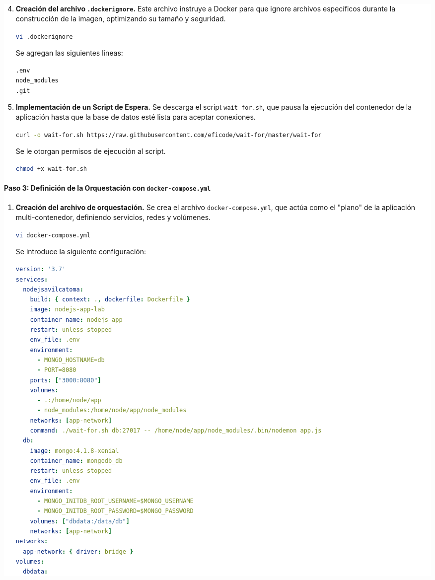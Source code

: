 4.  **Creación del archivo `.dockerignore`.** Este archivo instruye a Docker para que ignore archivos específicos durante la construcción de la imagen, optimizando su tamaño y seguridad.
    ```bash
    vi .dockerignore
    ```
    Se agregan las siguientes líneas:
    ```
    .env
    node_modules
    .git
    ```

5.  **Implementación de un Script de Espera.** Se descarga el script `wait-for.sh`, que pausa la ejecución del contenedor de la aplicación hasta que la base de datos esté lista para aceptar conexiones.
    ```bash
    curl -o wait-for.sh https://raw.githubusercontent.com/eficode/wait-for/master/wait-for
    ```
    Se le otorgan permisos de ejecución al script.
    ```bash
    chmod +x wait-for.sh
    ```

#### **Paso 3: Definición de la Orquestación con `docker-compose.yml`**

1.  **Creación del archivo de orquestación.** Se crea el archivo `docker-compose.yml`, que actúa como el "plano" de la aplicación multi-contenedor, definiendo servicios, redes y volúmenes.
    ```bash
    vi docker-compose.yml
    ```
    Se introduce la siguiente configuración:
    ```yaml
    version: '3.7'
    services:
      nodejsavilcatoma:
        build: { context: ., dockerfile: Dockerfile }
        image: nodejs-app-lab
        container_name: nodejs_app
        restart: unless-stopped
        env_file: .env
        environment:
          - MONGO_HOSTNAME=db
          - PORT=8080
        ports: ["3000:8080"]
        volumes:
          - .:/home/node/app
          - node_modules:/home/node/app/node_modules
        networks: [app-network]
        command: ./wait-for.sh db:27017 -- /home/node/app/node_modules/.bin/nodemon app.js
      db:
        image: mongo:4.1.8-xenial
        container_name: mongodb_db
        restart: unless-stopped
        env_file: .env
        environment:
          - MONGO_INITDB_ROOT_USERNAME=$MONGO_USERNAME
          - MONGO_INITDB_ROOT_PASSWORD=$MONGO_PASSWORD
        volumes: ["dbdata:/data/db"]
        networks: [app-network]
    networks:
      app-network: { driver: bridge }
    volumes:
      dbdata: